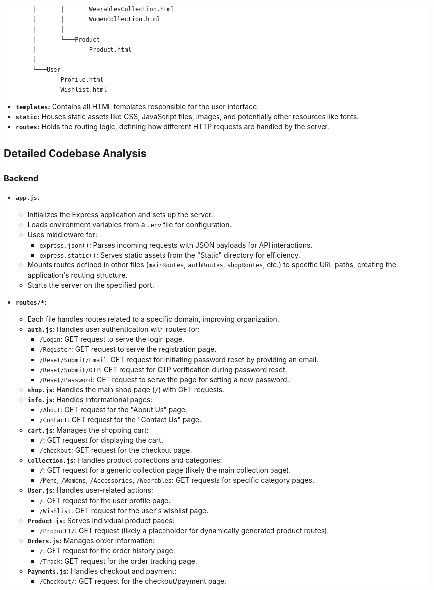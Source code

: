 ```bash
        │       │       WearablesCollection.html
        │       │       WomenCollection.html
        │       │
        │       └───Product
        │               Product.html
        │
        └───User
                Profile.html
                Wishlist.html
```

* **`templates`:** Contains all HTML templates responsible for the user interface. 
* **`static`:** Houses static assets like CSS, JavaScript files, images, and potentially other resources like fonts.
* **`routes`:** Holds the routing logic, defining how different HTTP requests are handled by the server.

## Detailed Codebase Analysis

### Backend

* **`app.js`:**
    * Initializes the Express application and sets up the server.
    * Loads environment variables from a `.env` file for configuration. 
    * Uses middleware for:
        * `express.json()`: Parses incoming requests with JSON payloads for API interactions.
        * `express.static()`: Serves static assets from the "Static" directory for efficiency.
    * Mounts routes defined in other files (`mainRoutes`, `authRoutes`, `shopRoutes`, etc.) to specific URL paths, creating the application's routing structure.
    * Starts the server on the specified port.

* **`routes/*`:**
    * Each file handles routes related to a specific domain, improving organization.
    * **`auth.js`:** Handles user authentication with routes for:
        * `/Login`: GET request to serve the login page.
        * `/Register`: GET request to serve the registration page.
        * `/Reset/Submit/Email`: GET request for initiating password reset by providing an email.
        * `/Reset/Submit/OTP`: GET request for OTP verification during password reset.
        * `/Reset/Password`: GET request to serve the page for setting a new password.
    * **`shop.js`:** Handles the main shop page (`/`) with GET requests.
    * **`info.js`:** Handles informational pages:
        * `/About`: GET request for the "About Us" page.
        * `/Contact`: GET request for the "Contact Us" page.
    * **`cart.js`:** Manages the shopping cart:
        * `/`: GET request for displaying the cart.
        * `/checkout`: GET request for the checkout page.
    * **`Collection.js`:** Handles product collections and categories:
        * `/`: GET request for a generic collection page (likely the main collection page).
        * `/Mens`, `/Womens`, `/Accessories`, `/Wearables`: GET requests for specific category pages.
    * **`User.js`:** Handles user-related actions:
        * `/`: GET request for the user profile page.
        * `/Wishlist`: GET request for the user's wishlist page.
    * **`Product.js`:** Serves individual product pages:
        * `/Product1/`: GET request (likely a placeholder for dynamically generated product routes).
    * **`Orders.js`:** Manages order information:
        * `/`: GET request for the order history page.
        * `/Track`: GET request for the order tracking page.
    * **`Payments.js`:** Handles checkout and payment:
        * `/Checkout/`: GET request for the checkout/payment page.
